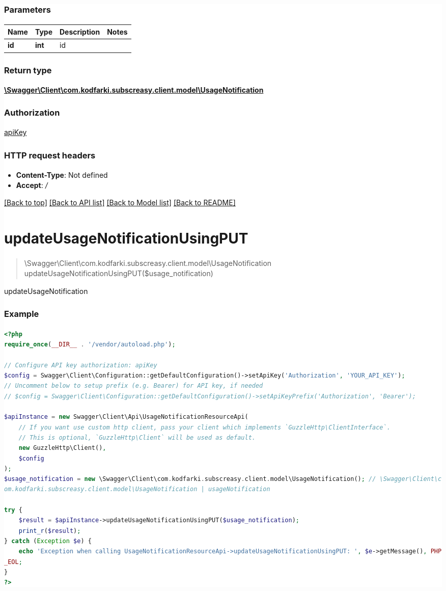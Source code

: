 ### Parameters

Name | Type | Description  | Notes
------------- | ------------- | ------------- | -------------
 **id** | **int**| id |

### Return type

[**\Swagger\Client\com.kodfarki.subscreasy.client.model\UsageNotification**](../Model/UsageNotification.md)

### Authorization

[apiKey](../../README.md#apiKey)

### HTTP request headers

 - **Content-Type**: Not defined
 - **Accept**: */*

[[Back to top]](#) [[Back to API list]](../../README.md#documentation-for-api-endpoints) [[Back to Model list]](../../README.md#documentation-for-models) [[Back to README]](../../README.md)

# **updateUsageNotificationUsingPUT**
> \Swagger\Client\com.kodfarki.subscreasy.client.model\UsageNotification updateUsageNotificationUsingPUT($usage_notification)

updateUsageNotification

### Example
```php
<?php
require_once(__DIR__ . '/vendor/autoload.php');

// Configure API key authorization: apiKey
$config = Swagger\Client\Configuration::getDefaultConfiguration()->setApiKey('Authorization', 'YOUR_API_KEY');
// Uncomment below to setup prefix (e.g. Bearer) for API key, if needed
// $config = Swagger\Client\Configuration::getDefaultConfiguration()->setApiKeyPrefix('Authorization', 'Bearer');

$apiInstance = new Swagger\Client\Api\UsageNotificationResourceApi(
    // If you want use custom http client, pass your client which implements `GuzzleHttp\ClientInterface`.
    // This is optional, `GuzzleHttp\Client` will be used as default.
    new GuzzleHttp\Client(),
    $config
);
$usage_notification = new \Swagger\Client\com.kodfarki.subscreasy.client.model\UsageNotification(); // \Swagger\Client\com.kodfarki.subscreasy.client.model\UsageNotification | usageNotification

try {
    $result = $apiInstance->updateUsageNotificationUsingPUT($usage_notification);
    print_r($result);
} catch (Exception $e) {
    echo 'Exception when calling UsageNotificationResourceApi->updateUsageNotificationUsingPUT: ', $e->getMessage(), PHP_EOL;
}
?>
```

